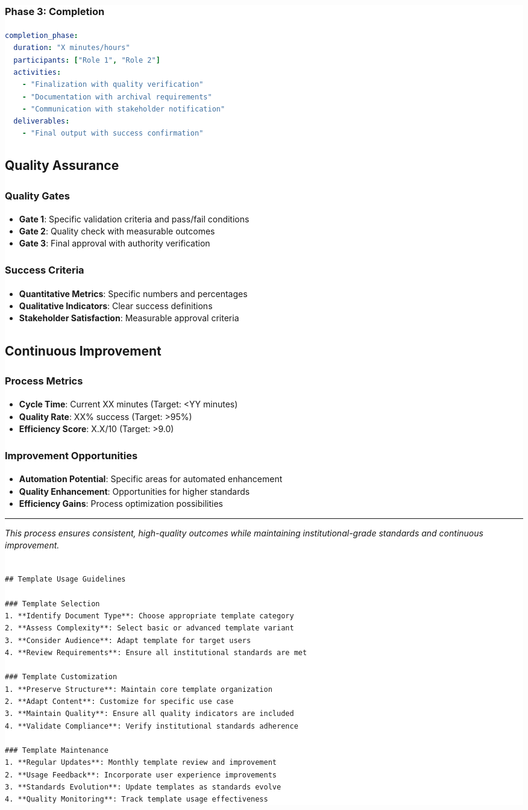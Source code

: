 ### Phase 3: Completion
```yaml
completion_phase:
  duration: "X minutes/hours"
  participants: ["Role 1", "Role 2"]
  activities:
    - "Finalization with quality verification"
    - "Documentation with archival requirements"
    - "Communication with stakeholder notification"
  deliverables:
    - "Final output with success confirmation"
```

## Quality Assurance

### Quality Gates
- **Gate 1**: Specific validation criteria and pass/fail conditions
- **Gate 2**: Quality check with measurable outcomes
- **Gate 3**: Final approval with authority verification

### Success Criteria
- **Quantitative Metrics**: Specific numbers and percentages
- **Qualitative Indicators**: Clear success definitions
- **Stakeholder Satisfaction**: Measurable approval criteria

## Continuous Improvement

### Process Metrics
- **Cycle Time**: Current XX minutes (Target: <YY minutes)
- **Quality Rate**: XX% success (Target: >95%)
- **Efficiency Score**: X.X/10 (Target: >9.0)

### Improvement Opportunities
- **Automation Potential**: Specific areas for automated enhancement
- **Quality Enhancement**: Opportunities for higher standards
- **Efficiency Gains**: Process optimization possibilities

---
*This process ensures consistent, high-quality outcomes while maintaining institutional-grade standards and continuous improvement.*
```

## Template Usage Guidelines

### Template Selection
1. **Identify Document Type**: Choose appropriate template category
2. **Assess Complexity**: Select basic or advanced template variant
3. **Consider Audience**: Adapt template for target users
4. **Review Requirements**: Ensure all institutional standards are met

### Template Customization
1. **Preserve Structure**: Maintain core template organization
2. **Adapt Content**: Customize for specific use case
3. **Maintain Quality**: Ensure all quality indicators are included
4. **Validate Compliance**: Verify institutional standards adherence

### Template Maintenance
1. **Regular Updates**: Monthly template review and improvement
2. **Usage Feedback**: Incorporate user experience improvements
3. **Standards Evolution**: Update templates as standards evolve
4. **Quality Monitoring**: Track template usage effectiveness
```